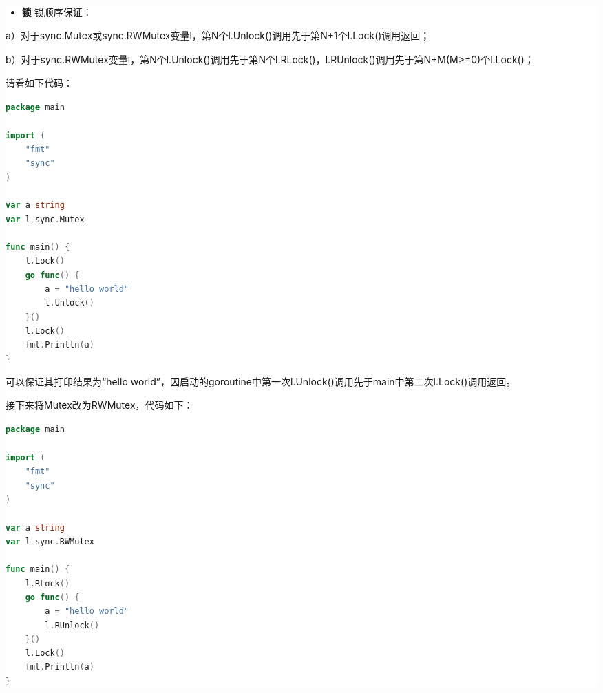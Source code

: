   * **锁**
锁顺序保证：
  
a）对于sync.Mutex或sync.RWMutex变量l，第N个l.Unlock()调用先于第N+1个l.Lock()调用返回；
  
b）对于sync.RWMutex变量l，第N个l.Unlock()调用先于第N个l.RLock()，l.RUnlock()调用先于第N+M(M>=0)个l.Lock()；

请看如下代码：

```go
package main

import (
    "fmt"
    "sync"
)

var a string
var l sync.Mutex

func main() {
    l.Lock()
    go func() {
        a = "hello world"
        l.Unlock()
    }()
    l.Lock()
    fmt.Println(a)
}
```

可以保证其打印结果为“hello world”，因启动的goroutine中第一次l.Unlock()调用先于main中第二次l.Lock()调用返回。
  
接下来将Mutex改为RWMutex，代码如下：

```go
package main

import (
    "fmt"
    "sync"
)

var a string
var l sync.RWMutex

func main() {
    l.RLock()
    go func() {
        a = "hello world"
        l.RUnlock()
    }()
    l.Lock()
    fmt.Println(a)
}
```
